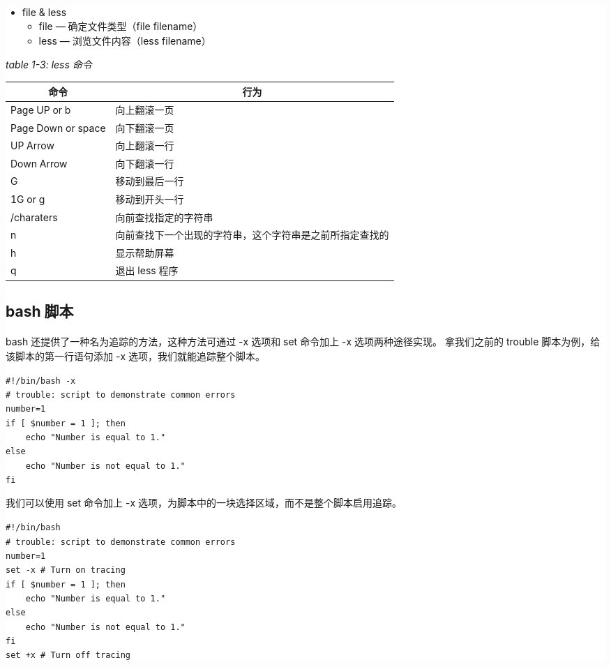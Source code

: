 - file & less
  - file — 确定文件类型（file filename）
  - less — 浏览文件内容（less filename）

*table 1-3: less 命令*

| 命令               | 行为                                                     |
| ------------------ | -------------------------------------------------------- |
| Page UP or b       | 向上翻滚一页                                             |
| Page Down or space | 向下翻滚一页                                             |
| UP Arrow           | 向上翻滚一行                                             |
| Down Arrow         | 向下翻滚一行                                             |
| G                  | 移动到最后一行                                           |
| 1G or g            | 移动到开头一行                                           |
| /charaters         | 向前查找指定的字符串                                     |
| n                  | 向前查找下一个出现的字符串，这个字符串是之前所指定查找的 |
| h                  | 显示帮助屏幕                                             |
| q                  | 退出 less 程序                                           |

## bash 脚本

bash 还提供了一种名为追踪的方法，这种方法可通过 -x 选项和 set 命令加上 -x 选项两种途径实现。 拿我们之前的 trouble 脚本为例，给该脚本的第一行语句添加 -x 选项，我们就能追踪整个脚本。

```shell
#!/bin/bash -x
# trouble: script to demonstrate common errors
number=1
if [ $number = 1 ]; then
    echo "Number is equal to 1."
else
    echo "Number is not equal to 1."
fi
```

我们可以使用 set 命令加上 -x 选项，为脚本中的一块选择区域，而不是整个脚本启用追踪。

```shell
#!/bin/bash
# trouble: script to demonstrate common errors
number=1
set -x # Turn on tracing
if [ $number = 1 ]; then
    echo "Number is equal to 1."
else
    echo "Number is not equal to 1."
fi
set +x # Turn off tracing
```
